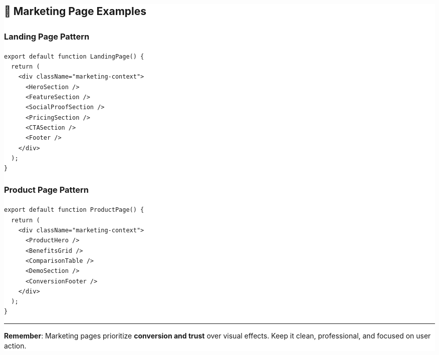 ## 🚀 **Marketing Page Examples**

### **Landing Page Pattern**
```tsx
export default function LandingPage() {
  return (
    <div className="marketing-context">
      <HeroSection />
      <FeatureSection />
      <SocialProofSection />
      <PricingSection />
      <CTASection />
      <Footer />
    </div>
  );
}
```

### **Product Page Pattern**
```tsx
export default function ProductPage() {
  return (
    <div className="marketing-context">
      <ProductHero />
      <BenefitsGrid />
      <ComparisonTable />
      <DemoSection />
      <ConversionFooter />
    </div>
  );
}
```

---

**Remember**: Marketing pages prioritize **conversion and trust** over visual effects. Keep it clean, professional, and focused on user action.